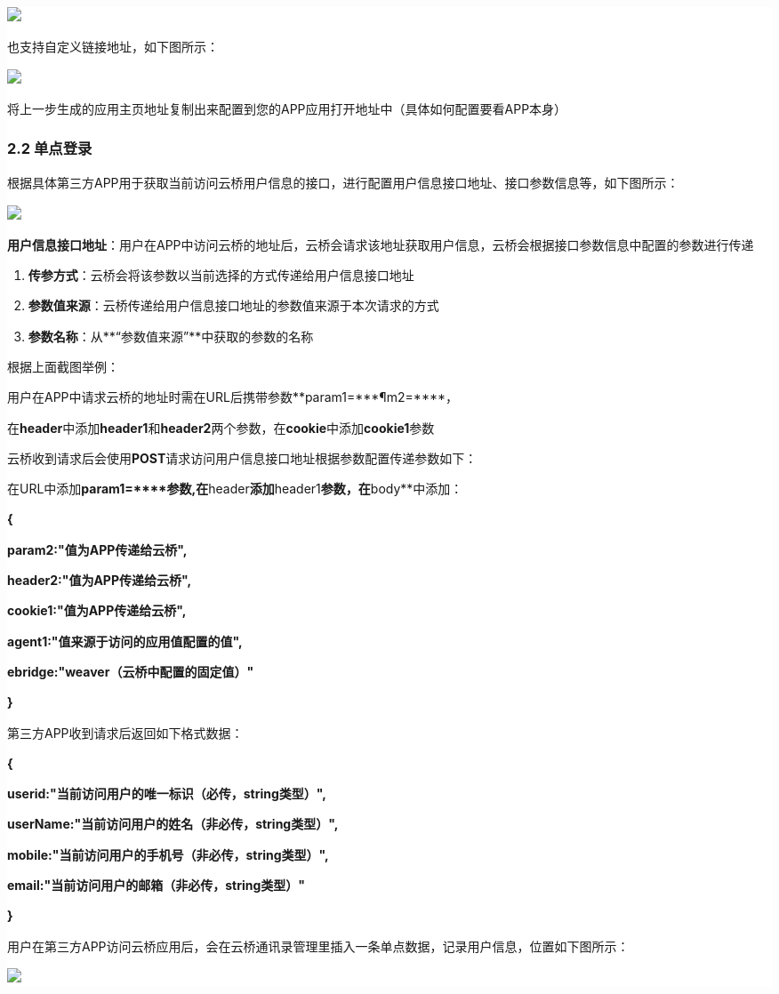 ![](https://myhelpdoc.oss-cn-heyuan.aliyuncs.com/mdimages/8f9813afab0d616091ab30aad4cbc3fb.jpg)

也支持自定义链接地址，如下图所示：

![](https://myhelpdoc.oss-cn-heyuan.aliyuncs.com/mdimages/355cded7df7727f9dd403808cf2409f0.jpg)

将上一步生成的应用主页地址复制出来配置到您的APP应用打开地址中（具体如何配置要看APP本身）

### 2.2 **单点登录**

根据具体第三方APP用于获取当前访问云桥用户信息的接口，进行配置用户信息接口地址、接口参数信息等，如下图所示：

![](https://myhelpdoc.oss-cn-heyuan.aliyuncs.com/mdimages/440372a99895dd86b8d192c11b78d061.jpg)

**用户信息接口地址**：用户在APP中访问云桥的地址后，云桥会请求该地址获取用户信息，云桥会根据接口参数信息中配置的参数进行传递

1. **传参方式**：云桥会将该参数以当前选择的方式传递给用户信息接口地址

2. **参数值来源**：云桥传递给用户信息接口地址的参数值来源于本次请求的方式

3. **参数名称**：从**“参数值来源”**中获取的参数的名称

根据上面截图举例：

用户在APP中请求云桥的地址时需在URL后携带参数**param1=\*\*\*¶m2=\*\*\**，

在**header**中添加**header1**和**header2**两个参数，在**cookie**中添加**cookie1**参数

云桥收到请求后会使用**POST**请求访问用户信息接口地址根据参数配置传递参数如下：

在URL中添加**param1=\*\*\**参数,在**header**添加**header1**参数，在**body**中添加：

**{**

**param2:"值为APP传递给云桥",**

**header2:"值为APP传递给云桥",**

**cookie1:"值为APP传递给云桥",**

**agent1:"值来源于访问的应用值配置的值",**

**ebridge:"weaver（云桥中配置的固定值）"**

**}**

第三方APP收到请求后返回如下格式数据：

**{**

**userid:"当前访问用户的唯一标识（必传，string类型）",**

**userName:"当前访问用户的姓名（非必传，string类型）",**

**mobile:"当前访问用户的手机号（非必传，string类型）",**

**email:"当前访问用户的邮箱（非必传，string类型）"**

**}**

用户在第三方APP访问云桥应用后，会在云桥通讯录管理里插入一条单点数据，记录用户信息，位置如下图所示：

![](https://myhelpdoc.oss-cn-heyuan.aliyuncs.com/mdimages/a9a02f601b23892ab8f162c5440bca99.jpg)
